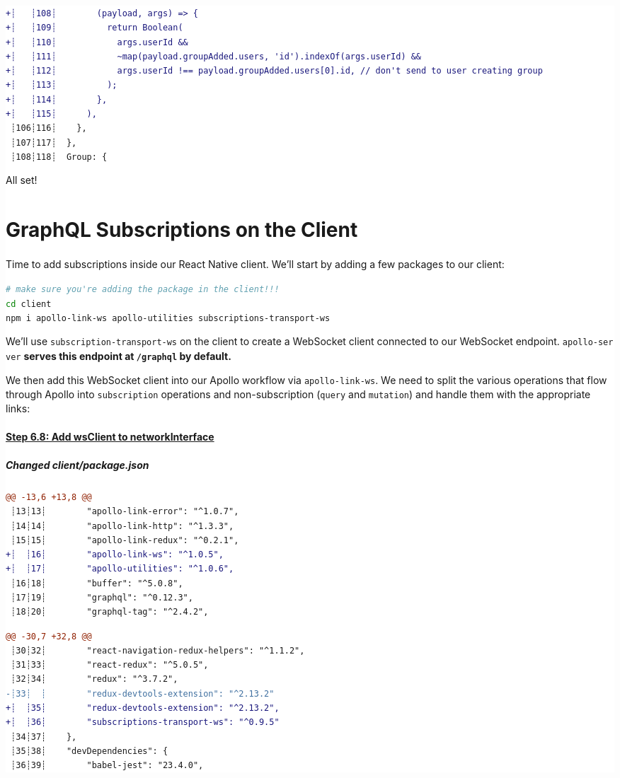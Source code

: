```diff
+┊   ┊108┊        (payload, args) => {
+┊   ┊109┊          return Boolean(
+┊   ┊110┊            args.userId &&
+┊   ┊111┊            ~map(payload.groupAdded.users, 'id').indexOf(args.userId) &&
+┊   ┊112┊            args.userId !== payload.groupAdded.users[0].id, // don't send to user creating group
+┊   ┊113┊          );
+┊   ┊114┊        },
+┊   ┊115┊      ),
 ┊106┊116┊    },
 ┊107┊117┊  },
 ┊108┊118┊  Group: {
```

[}]: #

All set!

# GraphQL Subscriptions on the Client
Time to add subscriptions inside our React Native client. We’ll start by adding a few packages to our client:

```sh
# make sure you're adding the package in the client!!!
cd client
npm i apollo-link-ws apollo-utilities subscriptions-transport-ws
```

We’ll use `subscription-transport-ws` on the client to create a WebSocket client connected to our WebSocket endpoint. `apollo-server` **serves this endpoint at `/graphql` by default.**

We then add this WebSocket client into our Apollo workflow via `apollo-link-ws`. We need to split the various operations that flow through Apollo into `subscription` operations and non-subscription (`query` and `mutation`) and handle them with the appropriate links:

[{]: <helper> (diffStep "6.8")

#### [Step 6.8: Add wsClient to networkInterface](https://github.com/srtucker22/chatty/commit/4b19f38)

##### Changed client&#x2F;package.json
```diff
@@ -13,6 +13,8 @@
 ┊13┊13┊		"apollo-link-error": "^1.0.7",
 ┊14┊14┊		"apollo-link-http": "^1.3.3",
 ┊15┊15┊		"apollo-link-redux": "^0.2.1",
+┊  ┊16┊		"apollo-link-ws": "^1.0.5",
+┊  ┊17┊		"apollo-utilities": "^1.0.6",
 ┊16┊18┊		"buffer": "^5.0.8",
 ┊17┊19┊		"graphql": "^0.12.3",
 ┊18┊20┊		"graphql-tag": "^2.4.2",
```
```diff
@@ -30,7 +32,8 @@
 ┊30┊32┊		"react-navigation-redux-helpers": "^1.1.2",
 ┊31┊33┊		"react-redux": "^5.0.5",
 ┊32┊34┊		"redux": "^3.7.2",
-┊33┊  ┊		"redux-devtools-extension": "^2.13.2"
+┊  ┊35┊		"redux-devtools-extension": "^2.13.2",
+┊  ┊36┊		"subscriptions-transport-ws": "^0.9.5"
 ┊34┊37┊	},
 ┊35┊38┊	"devDependencies": {
 ┊36┊39┊		"babel-jest": "23.4.0",
```


[//]: # (head-end)
[{]: <helper> (diffStep 6.1)
[{]: <helper> (diffStep 6.2 files="server/subscriptions.js")
[{]: <helper> (diffStep 6.3)
[{]: <helper> (diffStep 6.4)
[{]: <helper> (diffStep 6.5)
[{]: <helper> (diffStep 6.6)
[{]: <helper> (diffStep 6.7)
[{]: <helper> (diffStep 6.9)
[{]: <helper> (diffStep "6.10")
[{]: <helper> (diffStep 6.11)
[{]: <helper> (diffStep 6.12)
[{]: <helper> (diffStep 6.13)
[//]: # (foot-start)
[{]: <helper> (navStep)